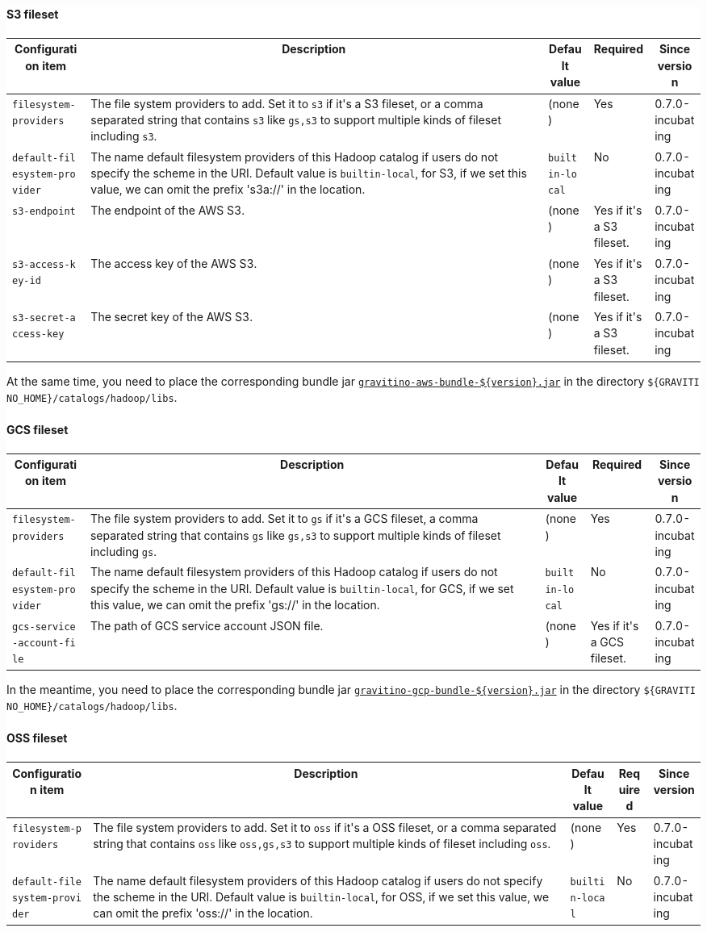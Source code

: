 #### S3 fileset

| Configuration item            | Description                                                                                                                                                                                                                  | Default value   | Required                  | Since version    |
|-------------------------------|------------------------------------------------------------------------------------------------------------------------------------------------------------------------------------------------------------------------------|-----------------|---------------------------|------------------|
| `filesystem-providers`        | The file system providers to add. Set it to `s3` if it's a S3 fileset, or a comma separated string that contains `s3` like `gs,s3` to support multiple kinds of fileset including `s3`.                                      | (none)          | Yes                       | 0.7.0-incubating |
| `default-filesystem-provider` | The name default filesystem providers of this Hadoop catalog if users do not specify the scheme in the URI. Default value is `builtin-local`, for S3, if we set this value, we can omit the prefix 's3a://' in the location. | `builtin-local` | No                        | 0.7.0-incubating |
| `s3-endpoint`                 | The endpoint of the AWS S3.                                                                                                                                                                                                  | (none)          | Yes if it's a S3 fileset. | 0.7.0-incubating |
| `s3-access-key-id`            | The access key of the AWS S3.                                                                                                                                                                                                | (none)          | Yes if it's a S3 fileset. | 0.7.0-incubating |
| `s3-secret-access-key`        | The secret key of the AWS S3.                                                                                                                                                                                                | (none)          | Yes if it's a S3 fileset. | 0.7.0-incubating |

At the same time, you need to place the corresponding bundle jar [`gravitino-aws-bundle-${version}.jar`](https://repo1.maven.org/maven2/org/apache/gravitino/aws-bundle/) in the directory `${GRAVITINO_HOME}/catalogs/hadoop/libs`.

#### GCS fileset

| Configuration item            | Description                                                                                                                                                                                                                  | Default value   | Required                   | Since version    |
|-------------------------------|------------------------------------------------------------------------------------------------------------------------------------------------------------------------------------------------------------------------------|-----------------|----------------------------|------------------|
| `filesystem-providers`        | The file system providers to add. Set it to `gs` if it's a GCS fileset, a comma separated string that contains `gs` like `gs,s3` to support multiple kinds of fileset including `gs`.                                        | (none)          | Yes                        | 0.7.0-incubating |
| `default-filesystem-provider` | The name default filesystem providers of this Hadoop catalog if users do not specify the scheme in the URI. Default value is `builtin-local`, for GCS, if we set this value, we can omit the prefix 'gs://' in the location. | `builtin-local` | No                         | 0.7.0-incubating |
| `gcs-service-account-file`    | The path of GCS service account JSON file.                                                                                                                                                                                   | (none)          | Yes if it's a GCS fileset. | 0.7.0-incubating |

In the meantime, you need to place the corresponding bundle jar [`gravitino-gcp-bundle-${version}.jar`](https://repo1.maven.org/maven2/org/apache/gravitino/gcp-bundle/) in the directory `${GRAVITINO_HOME}/catalogs/hadoop/libs`.

#### OSS fileset

| Configuration item            | Description                                                                                                                                                                                                                   | Default value   | Required                   | Since version    |
|-------------------------------|-------------------------------------------------------------------------------------------------------------------------------------------------------------------------------------------------------------------------------|-----------------|----------------------------|------------------|
| `filesystem-providers`        | The file system providers to add. Set it to `oss` if it's a OSS fileset, or a comma separated string that contains `oss` like `oss,gs,s3` to support multiple kinds of fileset including `oss`.                               | (none)          | Yes                        | 0.7.0-incubating |
| `default-filesystem-provider` | The name default filesystem providers of this Hadoop catalog if users do not specify the scheme in the URI. Default value is `builtin-local`, for OSS, if we set this value, we can omit the prefix 'oss://' in the location. | `builtin-local` | No                         | 0.7.0-incubating |